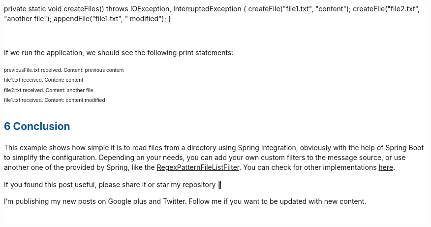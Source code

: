 private static void createFiles() throws IOException, InterruptedException {
    createFile("file1.txt", "content");
    createFile("file2.txt", "another file");
    appendFile("file1.txt", " modified");
}</pre>

&nbsp;

If we run the application, we should see the following print statements:

<span style="font-size: x-small;">previousFile.txt received. Content: previous content</span>  
<span style="font-size: x-small;">file1.txt received. Content: content</span>  
<span style="font-size: x-small;">file2.txt received. Content: another file</span>  
<span style="font-size: x-small;">file1.txt received. Content: content modified</span>

## <span style="color: #0b5394;">6 Conclusion</span>

This example shows how simple it is to read files from a directory using Spring Integration, obviously with the help of Spring Boot to simplify the configuration. Depending on your needs, you can add your own custom filters to the message source, or use another one of the provided by Spring, like the [RegexPatternFileListFilter](http://docs.spring.io/spring-integration/api/org/springframework/integration/file/filters/RegexPatternFileListFilter.html). You can check for other implementations [here](http://docs.spring.io/spring-integration/api/org/springframework/integration/file/filters/FileListFilter.html).

If you found this post useful, please share it or star my repository 🙂

I&#8217;m publishing my new posts on Google plus and Twitter. Follow me if you want to be updated with new content.

&nbsp;